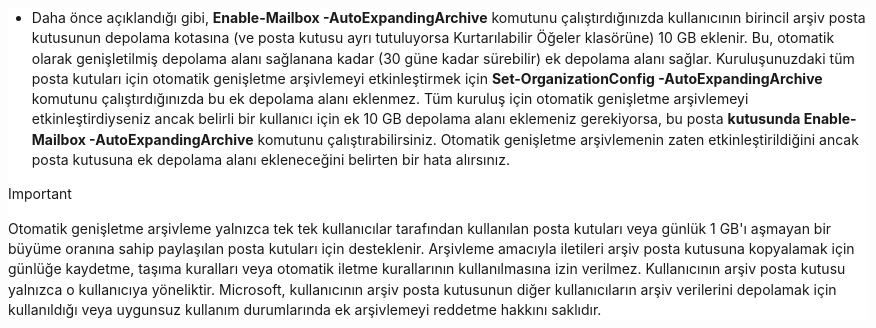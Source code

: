 - Daha önce açıklandığı gibi, **Enable-Mailbox -AutoExpandingArchive** komutunu çalıştırdığınızda kullanıcının birincil arşiv posta kutusunun depolama kotasına (ve posta kutusu ayrı tutuluyorsa Kurtarılabilir Öğeler klasörüne) 10 GB eklenir. Bu, otomatik olarak genişletilmiş depolama alanı sağlanana kadar (30 güne kadar sürebilir) ek depolama alanı sağlar. Kuruluşunuzdaki tüm posta kutuları için otomatik genişletme arşivlemeyi etkinleştirmek için **Set-OrganizationConfig -AutoExpandingArchive** komutunu çalıştırdığınızda bu ek depolama alanı eklenmez. Tüm kuruluş için otomatik genişletme arşivlemeyi etkinleştirdiyseniz ancak belirli bir kullanıcı için ek 10 GB depolama alanı eklemeniz gerekiyorsa, bu posta **kutusunda Enable-Mailbox -AutoExpandingArchive** komutunu çalıştırabilirsiniz. Otomatik genişletme arşivlemenin zaten etkinleştirildiğini ancak posta kutusuna ek depolama alanı ekleneceğini belirten bir hata alırsınız.

> [!IMPORTANT]
> Otomatik genişletme arşivleme yalnızca tek tek kullanıcılar tarafından kullanılan posta kutuları veya günlük 1 GB'ı aşmayan bir büyüme oranına sahip paylaşılan posta kutuları için desteklenir. Arşivleme amacıyla iletileri arşiv posta kutusuna kopyalamak için günlüğe kaydetme, taşıma kuralları veya otomatik iletme kurallarının kullanılmasına izin verilmez. Kullanıcının arşiv posta kutusu yalnızca o kullanıcıya yöneliktir. Microsoft, kullanıcının arşiv posta kutusunun diğer kullanıcıların arşiv verilerini depolamak için kullanıldığı veya uygunsuz kullanım durumlarında ek arşivlemeyi reddetme hakkını saklıdır.
